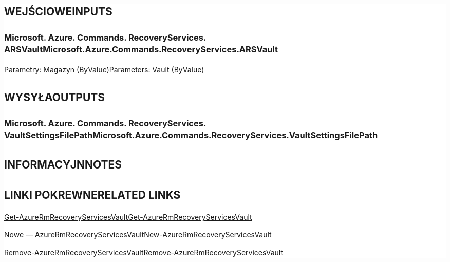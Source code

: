 ## <span data-ttu-id="b0c21-140">WEJŚCIOWE</span><span class="sxs-lookup"><span data-stu-id="b0c21-140">INPUTS</span></span>

### <span data-ttu-id="b0c21-141">Microsoft. Azure. Commands. RecoveryServices. ARSVault</span><span class="sxs-lookup"><span data-stu-id="b0c21-141">Microsoft.Azure.Commands.RecoveryServices.ARSVault</span></span>
<span data-ttu-id="b0c21-142">Parametry: Magazyn (ByValue)</span><span class="sxs-lookup"><span data-stu-id="b0c21-142">Parameters: Vault (ByValue)</span></span>

## <span data-ttu-id="b0c21-143">WYSYŁA</span><span class="sxs-lookup"><span data-stu-id="b0c21-143">OUTPUTS</span></span>

### <span data-ttu-id="b0c21-144">Microsoft. Azure. Commands. RecoveryServices. VaultSettingsFilePath</span><span class="sxs-lookup"><span data-stu-id="b0c21-144">Microsoft.Azure.Commands.RecoveryServices.VaultSettingsFilePath</span></span>

## <span data-ttu-id="b0c21-145">INFORMACYJN</span><span class="sxs-lookup"><span data-stu-id="b0c21-145">NOTES</span></span>

## <span data-ttu-id="b0c21-146">LINKI POKREWNE</span><span class="sxs-lookup"><span data-stu-id="b0c21-146">RELATED LINKS</span></span>

[<span data-ttu-id="b0c21-147">Get-AzureRmRecoveryServicesVault</span><span class="sxs-lookup"><span data-stu-id="b0c21-147">Get-AzureRmRecoveryServicesVault</span></span>](./Get-AzureRmRecoveryServicesVault.md)

[<span data-ttu-id="b0c21-148">Nowe — AzureRmRecoveryServicesVault</span><span class="sxs-lookup"><span data-stu-id="b0c21-148">New-AzureRmRecoveryServicesVault</span></span>](./New-AzureRmRecoveryServicesVault.md)

[<span data-ttu-id="b0c21-149">Remove-AzureRmRecoveryServicesVault</span><span class="sxs-lookup"><span data-stu-id="b0c21-149">Remove-AzureRmRecoveryServicesVault</span></span>](./Remove-AzureRmRecoveryServicesVault.md)


